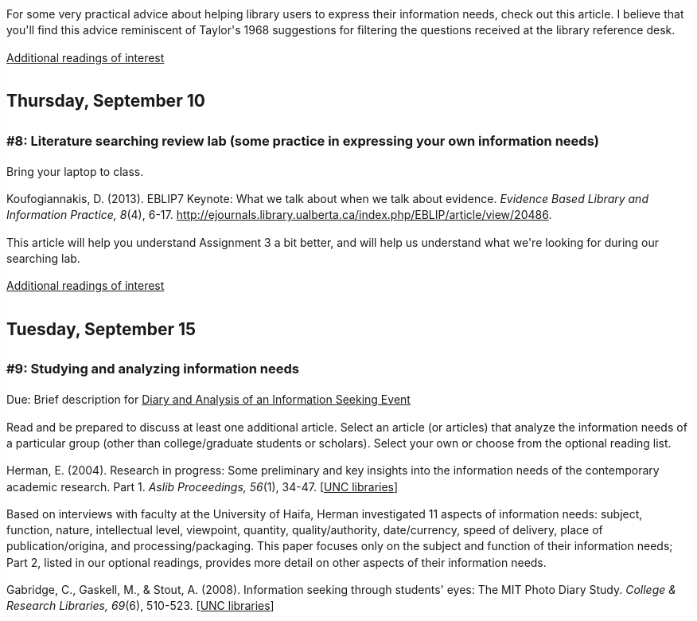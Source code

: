 For some very practical advice about helping library users to express
their information needs, check out this article. I believe that you'll
find this advice reminiscent of Taylor's 1968 suggestions for filtering
the questions received at the library reference desk.

[Additional readings of interest](/literature/#session6)

## Thursday, September 10

### <span id="session8"></span>\#8: Literature searching review lab (some practice in expressing your own information needs) 

Bring your laptop to class.

Koufogiannakis, D. (2013). EBLIP7 Keynote: What we talk about when we
talk about evidence. *Evidence Based Library and Information Practice,
8*(4), 6-17.
<http://ejournals.library.ualberta.ca/index.php/EBLIP/article/view/20486>.

This article will help you understand Assignment 3 a bit better, and
will help us understand what we're looking for during our searching lab.

[Additional readings of interest](/literature/#session7)

## Tuesday, September 15 

### <span id="session9"></span>\#9: Studying and analyzing information needs

Due: Brief description for [Diary and Analysis of an Information Seeking
Event](/assignments/#eventdiary)

<span class="todo">Read and be prepared to discuss at least one
additional article. </span> Select an article (or articles) that analyze
the information needs of a particular group (other than college/graduate
students or scholars). Select your own or choose from the optional
reading list.

Herman, E. (2004). Research in progress: Some preliminary and key
insights into the information needs of the contemporary academic
research. Part 1. *Aslib Proceedings, 56*(1), 34-47. \[[UNC
libraries](http://libproxy.lib.unc.edu/login?url=http://dx.doi.org/10.1108/00012530410516859)\]

Based on interviews with faculty at the University of Haifa, Herman
investigated 11 aspects of information needs: subject, function, nature,
intellectual level, viewpoint, quantity, quality/authority,
date/currency, speed of delivery, place of publication/origina, and
processing/packaging. This paper focuses only on the subject and
function of their information needs; Part 2, listed in our optional
readings, provides more detail on other aspects of their information
needs.

Gabridge, C., Gaskell, M., &amp; Stout, A. (2008). Information seeking
through students' eyes: The MIT Photo Diary Study. *College &amp; Research
Libraries, 69*(6), 510-523. \[[UNC
libraries](http://crl.acrl.org/content/69/6/510.full.pdf+html)\]
